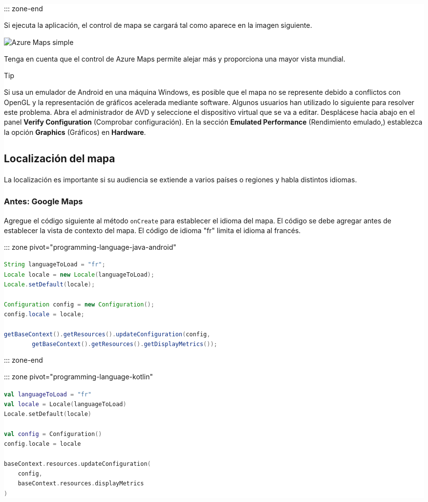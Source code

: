 ::: zone-end

Si ejecuta la aplicación, el control de mapa se cargará tal como aparece en la imagen siguiente.

![Azure Maps simple](media/migrate-google-maps-android-app/simple-azure-maps.png)

Tenga en cuenta que el control de Azure Maps permite alejar más y proporciona una mayor vista mundial.

> [!TIP]
> Si usa un emulador de Android en una máquina Windows, es posible que el mapa no se represente debido a conflictos con OpenGL y la representación de gráficos acelerada mediante software. Algunos usuarios han utilizado lo siguiente para resolver este problema. Abra el administrador de AVD y seleccione el dispositivo virtual que se va a editar. Desplácese hacia abajo en el panel **Verify Configuration** (Comprobar configuración). En la sección **Emulated Performance** (Rendimiento emulado,) establezca la opción **Graphics** (Gráficos) en **Hardware**.

## <a name="localizing-the-map"></a>Localización del mapa

La localización es importante si su audiencia se extiende a varios países o regiones y habla distintos idiomas.

### <a name="before-google-maps"></a>Antes: Google Maps

Agregue el código siguiente al método `onCreate` para establecer el idioma del mapa. El código se debe agregar antes de establecer la vista de contexto del mapa. El código de idioma "fr" limita el idioma al francés.

::: zone pivot="programming-language-java-android"

```java
String languageToLoad = "fr";
Locale locale = new Locale(languageToLoad);
Locale.setDefault(locale);

Configuration config = new Configuration();
config.locale = locale;

getBaseContext().getResources().updateConfiguration(config,
        getBaseContext().getResources().getDisplayMetrics());
```

::: zone-end

::: zone pivot="programming-language-kotlin"

```kotlin
val languageToLoad = "fr"
val locale = Locale(languageToLoad)
Locale.setDefault(locale)

val config = Configuration()
config.locale = locale

baseContext.resources.updateConfiguration(
    config,
    baseContext.resources.displayMetrics
)
```
